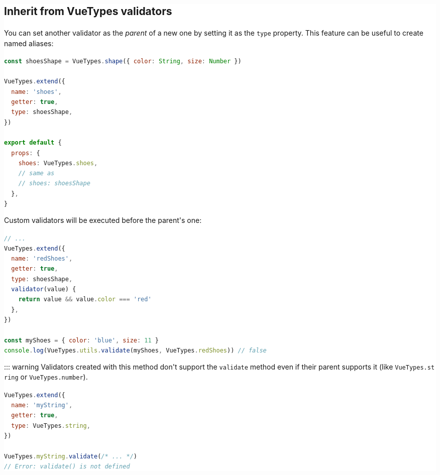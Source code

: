 ## Inherit from VueTypes validators

You can set another validator as the _parent_ of a new one by setting it as the `type` property. This feature can be useful to create named aliases:

```js
const shoesShape = VueTypes.shape({ color: String, size: Number })

VueTypes.extend({
  name: 'shoes',
  getter: true,
  type: shoesShape,
})

export default {
  props: {
    shoes: VueTypes.shoes,
    // same as
    // shoes: shoesShape
  },
}
```

Custom validators will be executed before the parent's one:

```js
// ...
VueTypes.extend({
  name: 'redShoes',
  getter: true,
  type: shoesShape,
  validator(value) {
    return value && value.color === 'red'
  },
})

const myShoes = { color: 'blue', size: 11 }
console.log(VueTypes.utils.validate(myShoes, VueTypes.redShoes)) // false
```

::: warning
Validators created with this method don't support the `validate` method even if their parent supports it (like `VueTypes.string` or `VueTypes.number`).

```js
VueTypes.extend({
  name: 'myString',
  getter: true,
  type: VueTypes.string,
})

VueTypes.myString.validate(/* ... */)
// Error: validate() is not defined
```
